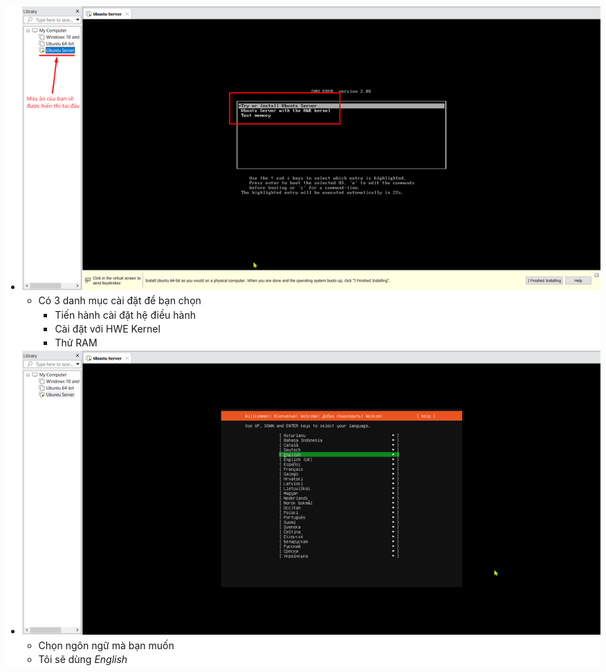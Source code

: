 - ![](/Anh/Screenshot_92.png)
  - Có 3 danh mục cài đặt để bạn chọn
    - Tiến hành cài đặt hệ điều hành
    - Cài đặt với HWE Kernel
    - Thử RAM
- ![](/Anh/Screenshot_93.png)
  - Chọn ngôn ngữ mà bạn muốn
  - Tôi sẽ dùng *English*